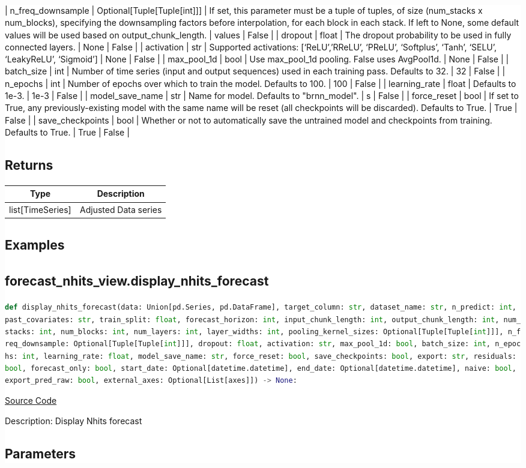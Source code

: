 | n_freq_downsample | Optional[Tuple[Tuple[int]]] | If set, this parameter must be a tuple of tuples, of size (num_stacks x num_blocks),
specifying the downsampling factors before interpolation, for each block in each stack.
If left to None, some default values will be used based on output_chunk_length. | values | False |
| dropout | float | The dropout probability to be used in fully connected layers. | None | False |
| activation | str | Supported activations: [‘ReLU’,’RReLU’, ‘PReLU’, ‘Softplus’, ‘Tanh’, ‘SELU’, ‘LeakyReLU’, ‘Sigmoid’] | None | False |
| max_pool_1d | bool | Use max_pool_1d pooling. False uses AvgPool1d. | None | False |
| batch_size | int | Number of time series (input and output sequences) used in each training pass. Defaults to 32. | 32 | False |
| n_epochs | int | Number of epochs over which to train the model. Defaults to 100. | 100 | False |
| learning_rate | float | Defaults to 1e-3. | 1e-3 | False |
| model_save_name | str | Name for model. Defaults to "brnn_model". | s | False |
| force_reset | bool | If set to True, any previously-existing model with the same name will be reset (all checkpoints will be
discarded). Defaults to True. | True | False |
| save_checkpoints | bool | Whether or not to automatically save the untrained model and checkpoints from training. Defaults to True. | True | False |

## Returns

| Type | Description |
| ---- | ----------- |
| list[TimeSeries] | Adjusted Data series |

## Examples



</TabItem>
<TabItem value="view" label="View">

## forecast_nhits_view.display_nhits_forecast

```python title='openbb_terminal/forecast/nhits_view.py'
def display_nhits_forecast(data: Union[pd.Series, pd.DataFrame], target_column: str, dataset_name: str, n_predict: int, past_covariates: str, train_split: float, forecast_horizon: int, input_chunk_length: int, output_chunk_length: int, num_stacks: int, num_blocks: int, num_layers: int, layer_widths: int, pooling_kernel_sizes: Optional[Tuple[Tuple[int]]], n_freq_downsample: Optional[Tuple[Tuple[int]]], dropout: float, activation: str, max_pool_1d: bool, batch_size: int, n_epochs: int, learning_rate: float, model_save_name: str, force_reset: bool, save_checkpoints: bool, export: str, residuals: bool, forecast_only: bool, start_date: Optional[datetime.datetime], end_date: Optional[datetime.datetime], naive: bool, export_pred_raw: bool, external_axes: Optional[List[axes]]) -> None:
```
[Source Code](https://github.com/OpenBB-finance/OpenBBTerminal/tree/main/openbb_terminal/forecast/nhits_view.py#L20)

Description: Display Nhits forecast

## Parameters
